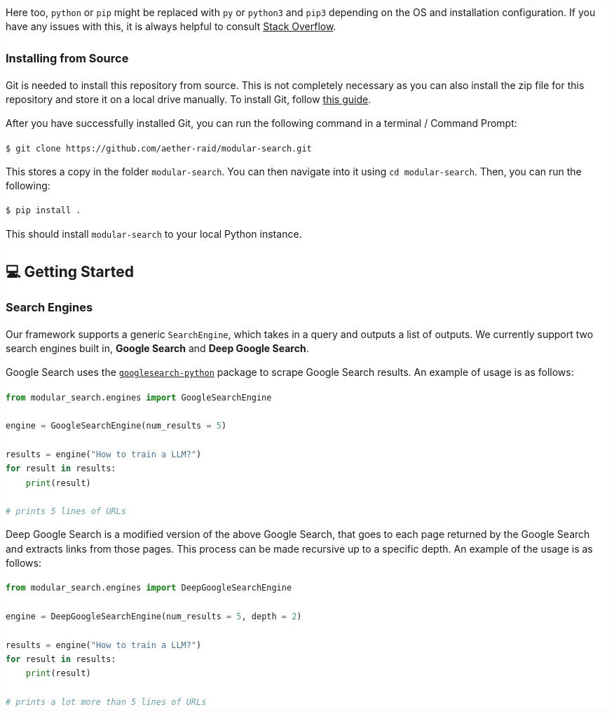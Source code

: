 Here too, `python` or `pip` might be replaced with `py` or `python3` and `pip3` depending on the OS and installation configuration. If you have any issues with this, it is always helpful to consult 
[Stack Overflow](https://stackoverflow.com/).

### Installing from Source

Git is needed to install this repository from source. This is not completely necessary as you can also install the zip file for this repository and store it on a local drive manually. To install Git, follow [this guide](https://git-scm.com/book/en/v2/Getting-Started-Installing-Git).

After you have successfully installed Git, you can run the following command in a terminal / Command Prompt:

```bash
$ git clone https://github.com/aether-raid/modular-search.git
```

This stores a copy in the folder `modular-search`. You can then navigate into it using `cd modular-search`. Then, you can run the following:

```bash
$ pip install .
```

This should install `modular-search` to your local Python instance.



## 💻 Getting Started

### Search Engines

Our framework supports a generic `SearchEngine`, which takes in a query and outputs a list of outputs. We currently support two search engines built in, **Google Search** and **Deep Google Search**.

Google Search uses the [`googlesearch-python`](https://github.com/MarioVilas/googlesearch) package to scrape Google Search results. An example of usage is as follows:

```python
from modular_search.engines import GoogleSearchEngine

engine = GoogleSearchEngine(num_results = 5)

results = engine("How to train a LLM?")
for result in results:
    print(result)

# prints 5 lines of URLs
```

Deep Google Search is a modified version of the above Google Search, that goes to each page returned by the Google Search and extracts links from those pages. This process can be made recursive up to a specific depth. An example of the usage is as follows:

```python
from modular_search.engines import DeepGoogleSearchEngine

engine = DeepGoogleSearchEngine(num_results = 5, depth = 2)

results = engine("How to train a LLM?")
for result in results:
    print(result)

# prints a lot more than 5 lines of URLs
```
